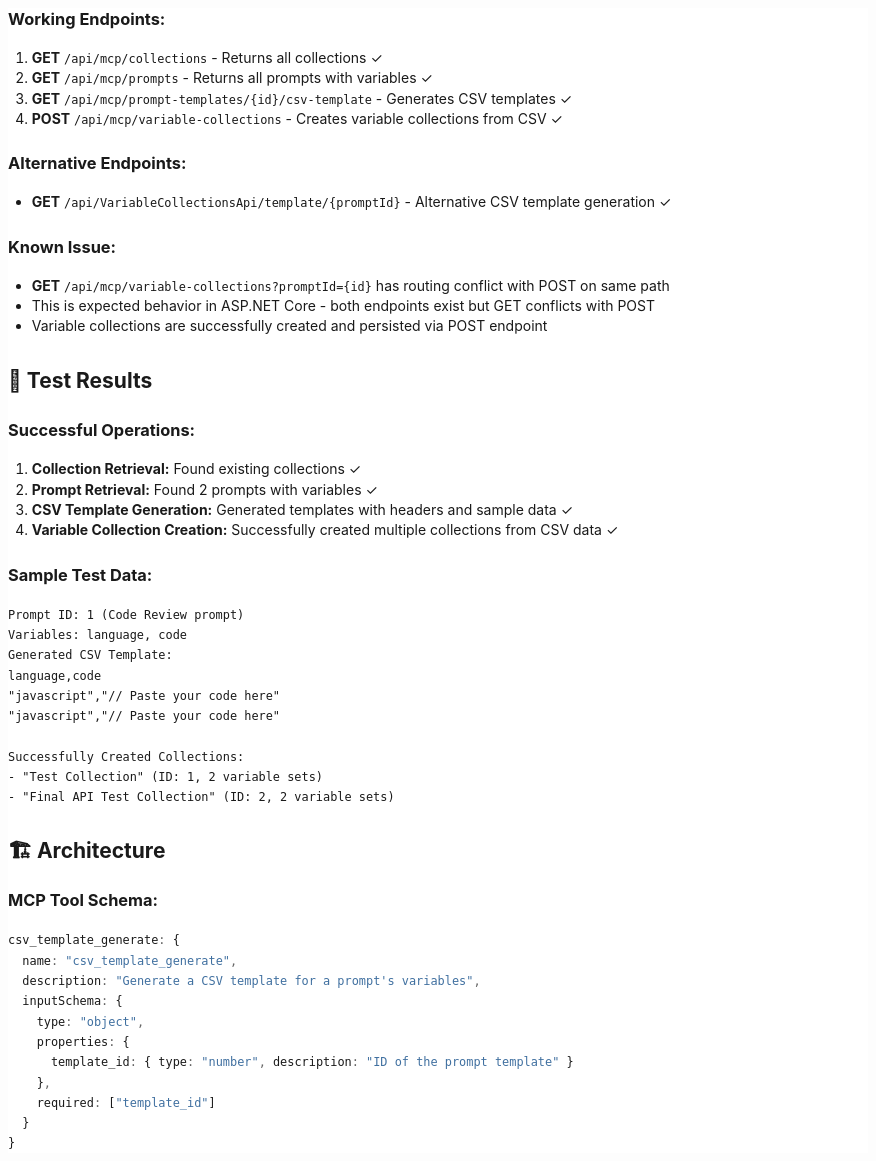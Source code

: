 ### Working Endpoints:
1. **GET** `/api/mcp/collections` - Returns all collections ✓
2. **GET** `/api/mcp/prompts` - Returns all prompts with variables ✓  
3. **GET** `/api/mcp/prompt-templates/{id}/csv-template` - Generates CSV templates ✓
4. **POST** `/api/mcp/variable-collections` - Creates variable collections from CSV ✓

### Alternative Endpoints:
- **GET** `/api/VariableCollectionsApi/template/{promptId}` - Alternative CSV template generation ✓

### Known Issue:
- **GET** `/api/mcp/variable-collections?promptId={id}` has routing conflict with POST on same path
- This is expected behavior in ASP.NET Core - both endpoints exist but GET conflicts with POST
- Variable collections are successfully created and persisted via POST endpoint

## 🧪 Test Results

### Successful Operations:
1. **Collection Retrieval:** Found existing collections ✓
2. **Prompt Retrieval:** Found 2 prompts with variables ✓
3. **CSV Template Generation:** Generated templates with headers and sample data ✓
4. **Variable Collection Creation:** Successfully created multiple collections from CSV data ✓

### Sample Test Data:
```
Prompt ID: 1 (Code Review prompt)
Variables: language, code
Generated CSV Template:
language,code
"javascript","// Paste your code here"
"javascript","// Paste your code here"

Successfully Created Collections:
- "Test Collection" (ID: 1, 2 variable sets)
- "Final API Test Collection" (ID: 2, 2 variable sets)
```

## 🏗️ Architecture

### MCP Tool Schema:
```typescript
csv_template_generate: {
  name: "csv_template_generate",
  description: "Generate a CSV template for a prompt's variables",
  inputSchema: {
    type: "object",
    properties: {
      template_id: { type: "number", description: "ID of the prompt template" }
    },
    required: ["template_id"]
  }
}
```
